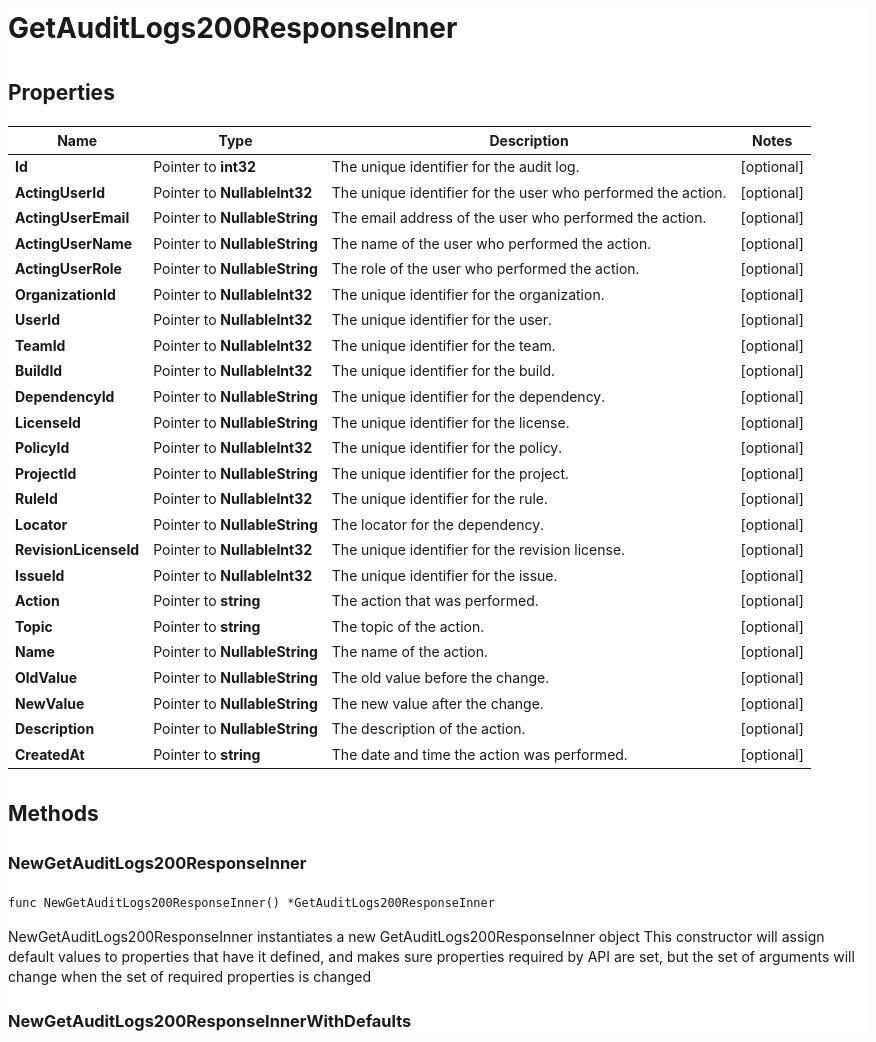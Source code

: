 # GetAuditLogs200ResponseInner

## Properties

Name | Type | Description | Notes
------------ | ------------- | ------------- | -------------
**Id** | Pointer to **int32** | The unique identifier for the audit log. | [optional] 
**ActingUserId** | Pointer to **NullableInt32** | The unique identifier for the user who performed the action. | [optional] 
**ActingUserEmail** | Pointer to **NullableString** | The email address of the user who performed the action. | [optional] 
**ActingUserName** | Pointer to **NullableString** | The name of the user who performed the action. | [optional] 
**ActingUserRole** | Pointer to **NullableString** | The role of the user who performed the action. | [optional] 
**OrganizationId** | Pointer to **NullableInt32** | The unique identifier for the organization. | [optional] 
**UserId** | Pointer to **NullableInt32** | The unique identifier for the user. | [optional] 
**TeamId** | Pointer to **NullableInt32** | The unique identifier for the team. | [optional] 
**BuildId** | Pointer to **NullableInt32** | The unique identifier for the build. | [optional] 
**DependencyId** | Pointer to **NullableString** | The unique identifier for the dependency. | [optional] 
**LicenseId** | Pointer to **NullableString** | The unique identifier for the license. | [optional] 
**PolicyId** | Pointer to **NullableInt32** | The unique identifier for the policy. | [optional] 
**ProjectId** | Pointer to **NullableString** | The unique identifier for the project. | [optional] 
**RuleId** | Pointer to **NullableInt32** | The unique identifier for the rule. | [optional] 
**Locator** | Pointer to **NullableString** | The locator for the dependency. | [optional] 
**RevisionLicenseId** | Pointer to **NullableInt32** | The unique identifier for the revision license. | [optional] 
**IssueId** | Pointer to **NullableInt32** | The unique identifier for the issue. | [optional] 
**Action** | Pointer to **string** | The action that was performed. | [optional] 
**Topic** | Pointer to **string** | The topic of the action. | [optional] 
**Name** | Pointer to **NullableString** | The name of the action. | [optional] 
**OldValue** | Pointer to **NullableString** | The old value before the change. | [optional] 
**NewValue** | Pointer to **NullableString** | The new value after the change. | [optional] 
**Description** | Pointer to **NullableString** | The description of the action. | [optional] 
**CreatedAt** | Pointer to **string** | The date and time the action was performed. | [optional] 

## Methods

### NewGetAuditLogs200ResponseInner

`func NewGetAuditLogs200ResponseInner() *GetAuditLogs200ResponseInner`

NewGetAuditLogs200ResponseInner instantiates a new GetAuditLogs200ResponseInner object
This constructor will assign default values to properties that have it defined,
and makes sure properties required by API are set, but the set of arguments
will change when the set of required properties is changed

### NewGetAuditLogs200ResponseInnerWithDefaults
